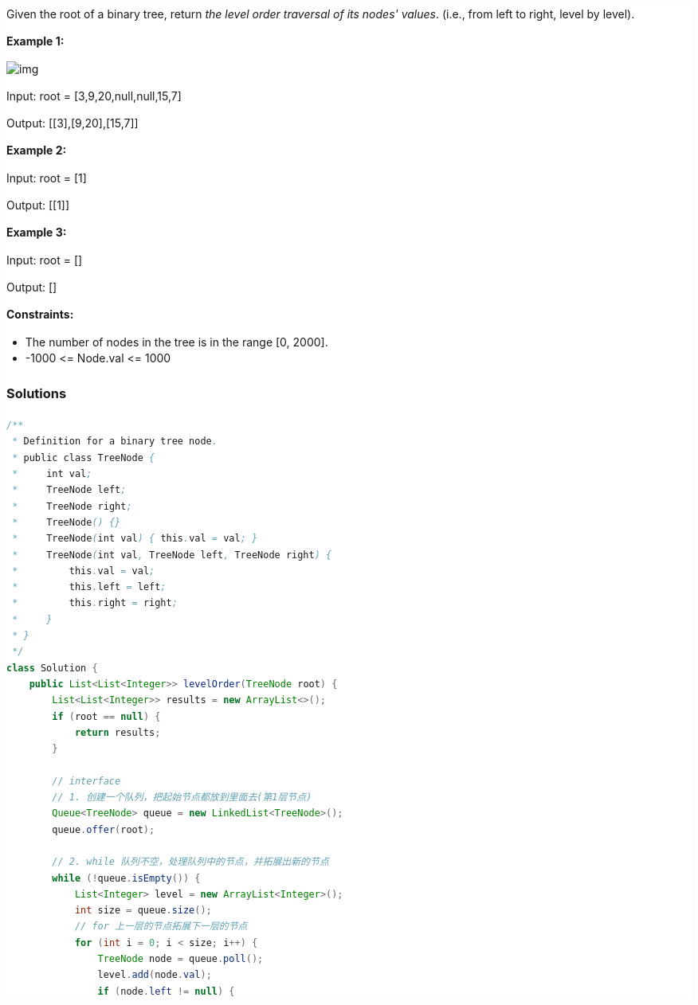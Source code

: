 Given the root of a binary tree, return *the level order traversal of its nodes' values*. (i.e., from left to right, level by level).



**Example 1:**

![img](tree1.jpg)

Input: root = [3,9,20,null,null,15,7] 

Output: [[3],[9,20],[15,7]] 

**Example 2:**

Input: root = [1] 

Output: [[1]] 

**Example 3:**

Input: root = [] 

Output: [] 



**Constraints:**

- The number of nodes in the tree is in the range [0, 2000].
- -1000 <= Node.val <= 1000

### Solutions

```java
/**
 * Definition for a binary tree node.
 * public class TreeNode {
 *     int val;
 *     TreeNode left;
 *     TreeNode right;
 *     TreeNode() {}
 *     TreeNode(int val) { this.val = val; }
 *     TreeNode(int val, TreeNode left, TreeNode right) {
 *         this.val = val;
 *         this.left = left;
 *         this.right = right;
 *     }
 * }
 */
class Solution {
    public List<List<Integer>> levelOrder(TreeNode root) {
        List<List<Integer>> results = new ArrayList<>();
        if (root == null) {
            return results;
        }

        // interface
        // 1. 创建一个队列，把起始节点都放到里面去(第1层节点)
        Queue<TreeNode> queue = new LinkedList<TreeNode>();
        queue.offer(root);

        // 2. while 队列不空，处理队列中的节点，并拓展出新的节点
        while (!queue.isEmpty()) {
            List<Integer> level = new ArrayList<Integer>();
            int size = queue.size();
            // for 上一层的节点拓展下一层的节点
            for (int i = 0; i < size; i++) {
                TreeNode node = queue.poll();
                level.add(node.val);
                if (node.left != null) {
```